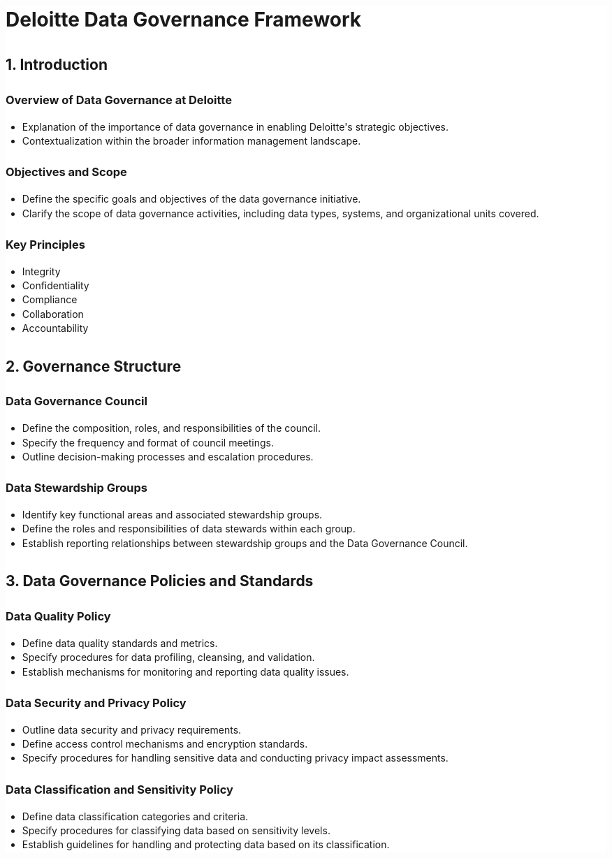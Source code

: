 # Deloitte Data Governance Framework

## 1. Introduction

### Overview of Data Governance at Deloitte
- Explanation of the importance of data governance in enabling Deloitte's strategic objectives.
- Contextualization within the broader information management landscape.

### Objectives and Scope
- Define the specific goals and objectives of the data governance initiative.
- Clarify the scope of data governance activities, including data types, systems, and organizational units covered.

### Key Principles
- Integrity
- Confidentiality
- Compliance
- Collaboration
- Accountability

## 2. Governance Structure

### Data Governance Council
- Define the composition, roles, and responsibilities of the council.
- Specify the frequency and format of council meetings.
- Outline decision-making processes and escalation procedures.

### Data Stewardship Groups
- Identify key functional areas and associated stewardship groups.
- Define the roles and responsibilities of data stewards within each group.
- Establish reporting relationships between stewardship groups and the Data Governance Council.

## 3. Data Governance Policies and Standards

### Data Quality Policy
- Define data quality standards and metrics.
- Specify procedures for data profiling, cleansing, and validation.
- Establish mechanisms for monitoring and reporting data quality issues.

### Data Security and Privacy Policy
- Outline data security and privacy requirements.
- Define access control mechanisms and encryption standards.
- Specify procedures for handling sensitive data and conducting privacy impact assessments.

### Data Classification and Sensitivity Policy
- Define data classification categories and criteria.
- Specify procedures for classifying data based on sensitivity levels.
- Establish guidelines for handling and protecting data based on its classification.
